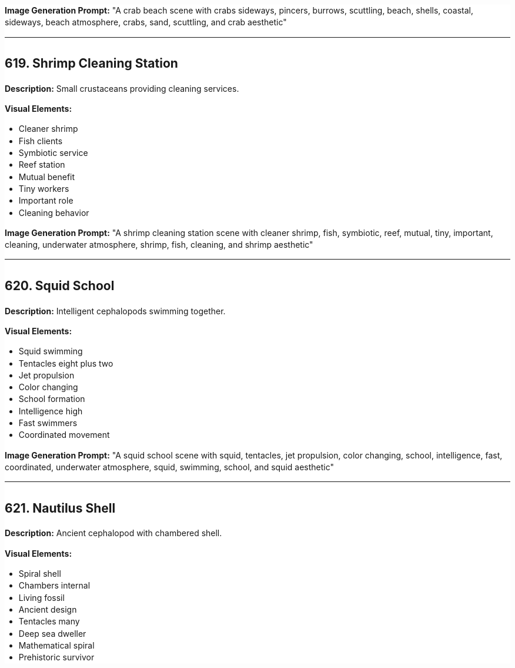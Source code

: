 **Image Generation Prompt:**
"A crab beach scene with crabs sideways, pincers, burrows, scuttling, beach, shells, coastal, sideways, beach atmosphere, crabs, sand, scuttling, and crab aesthetic"

---

## 619. Shrimp Cleaning Station
**Description:** Small crustaceans providing cleaning services.

**Visual Elements:**
- Cleaner shrimp
- Fish clients
- Symbiotic service
- Reef station
- Mutual benefit
- Tiny workers
- Important role
- Cleaning behavior

**Image Generation Prompt:**
"A shrimp cleaning station scene with cleaner shrimp, fish, symbiotic, reef, mutual, tiny, important, cleaning, underwater atmosphere, shrimp, fish, cleaning, and shrimp aesthetic"

---

## 620. Squid School
**Description:** Intelligent cephalopods swimming together.

**Visual Elements:**
- Squid swimming
- Tentacles eight plus two
- Jet propulsion
- Color changing
- School formation
- Intelligence high
- Fast swimmers
- Coordinated movement

**Image Generation Prompt:**
"A squid school scene with squid, tentacles, jet propulsion, color changing, school, intelligence, fast, coordinated, underwater atmosphere, squid, swimming, school, and squid aesthetic"

---

## 621. Nautilus Shell
**Description:** Ancient cephalopod with chambered shell.

**Visual Elements:**
- Spiral shell
- Chambers internal
- Living fossil
- Ancient design
- Tentacles many
- Deep sea dweller
- Mathematical spiral
- Prehistoric survivor
